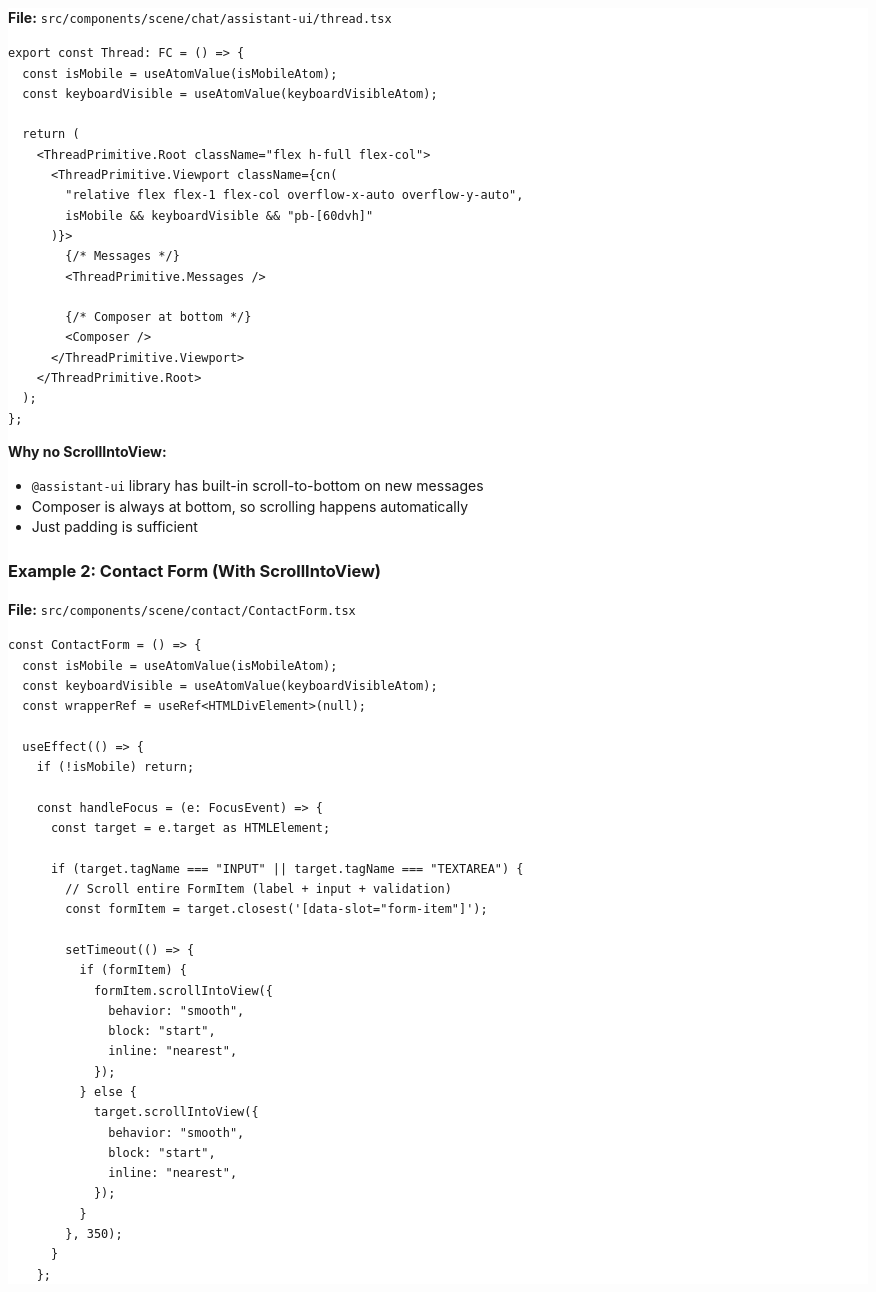 **File:** `src/components/scene/chat/assistant-ui/thread.tsx`

```tsx
export const Thread: FC = () => {
  const isMobile = useAtomValue(isMobileAtom);
  const keyboardVisible = useAtomValue(keyboardVisibleAtom);

  return (
    <ThreadPrimitive.Root className="flex h-full flex-col">
      <ThreadPrimitive.Viewport className={cn(
        "relative flex flex-1 flex-col overflow-x-auto overflow-y-auto",
        isMobile && keyboardVisible && "pb-[60dvh]"
      )}>
        {/* Messages */}
        <ThreadPrimitive.Messages />

        {/* Composer at bottom */}
        <Composer />
      </ThreadPrimitive.Viewport>
    </ThreadPrimitive.Root>
  );
};
```

**Why no ScrollIntoView:**
- `@assistant-ui` library has built-in scroll-to-bottom on new messages
- Composer is always at bottom, so scrolling happens automatically
- Just padding is sufficient

### Example 2: Contact Form (With ScrollIntoView)

**File:** `src/components/scene/contact/ContactForm.tsx`

```tsx
const ContactForm = () => {
  const isMobile = useAtomValue(isMobileAtom);
  const keyboardVisible = useAtomValue(keyboardVisibleAtom);
  const wrapperRef = useRef<HTMLDivElement>(null);

  useEffect(() => {
    if (!isMobile) return;

    const handleFocus = (e: FocusEvent) => {
      const target = e.target as HTMLElement;

      if (target.tagName === "INPUT" || target.tagName === "TEXTAREA") {
        // Scroll entire FormItem (label + input + validation)
        const formItem = target.closest('[data-slot="form-item"]');

        setTimeout(() => {
          if (formItem) {
            formItem.scrollIntoView({
              behavior: "smooth",
              block: "start",
              inline: "nearest",
            });
          } else {
            target.scrollIntoView({
              behavior: "smooth",
              block: "start",
              inline: "nearest",
            });
          }
        }, 350);
      }
    };
```